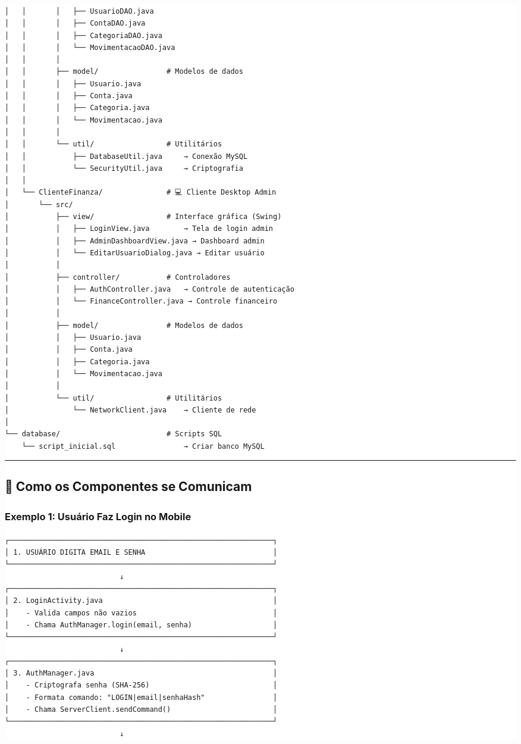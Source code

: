 ```
│   │       │   ├── UsuarioDAO.java
│   │       │   ├── ContaDAO.java
│   │       │   ├── CategoriaDAO.java
│   │       │   └── MovimentacaoDAO.java
│   │       │
│   │       ├── model/                # Modelos de dados
│   │       │   ├── Usuario.java
│   │       │   ├── Conta.java
│   │       │   ├── Categoria.java
│   │       │   └── Movimentacao.java
│   │       │
│   │       └── util/                 # Utilitários
│   │           ├── DatabaseUtil.java     → Conexão MySQL
│   │           └── SecurityUtil.java     → Criptografia
│   │
│   └── ClienteFinanza/               # 💻 Cliente Desktop Admin
│       └── src/
│           ├── view/                 # Interface gráfica (Swing)
│           │   ├── LoginView.java        → Tela de login admin
│           │   ├── AdminDashboardView.java → Dashboard admin
│           │   └── EditarUsuarioDialog.java → Editar usuário
│           │
│           ├── controller/           # Controladores
│           │   ├── AuthController.java   → Controle de autenticação
│           │   └── FinanceController.java → Controle financeiro
│           │
│           ├── model/                # Modelos de dados
│           │   ├── Usuario.java
│           │   ├── Conta.java
│           │   ├── Categoria.java
│           │   └── Movimentacao.java
│           │
│           └── util/                 # Utilitários
│               └── NetworkClient.java    → Cliente de rede
│
└── database/                         # Scripts SQL
    └── script_inicial.sql                → Criar banco MySQL
```

---

## 🔄 Como os Componentes se Comunicam

### Exemplo 1: Usuário Faz Login no Mobile

```
┌──────────────────────────────────────────────────────────────┐
│ 1. USUÁRIO DIGITA EMAIL E SENHA                              │
└──────────────────────────────────────────────────────────────┘
                           ↓
┌──────────────────────────────────────────────────────────────┐
│ 2. LoginActivity.java                                        │
│    - Valida campos não vazios                                │
│    - Chama AuthManager.login(email, senha)                   │
└──────────────────────────────────────────────────────────────┘
                           ↓
┌──────────────────────────────────────────────────────────────┐
│ 3. AuthManager.java                                          │
│    - Criptografa senha (SHA-256)                             │
│    - Formata comando: "LOGIN|email|senhaHash"                │
│    - Chama ServerClient.sendCommand()                        │
└──────────────────────────────────────────────────────────────┘
                           ↓
```